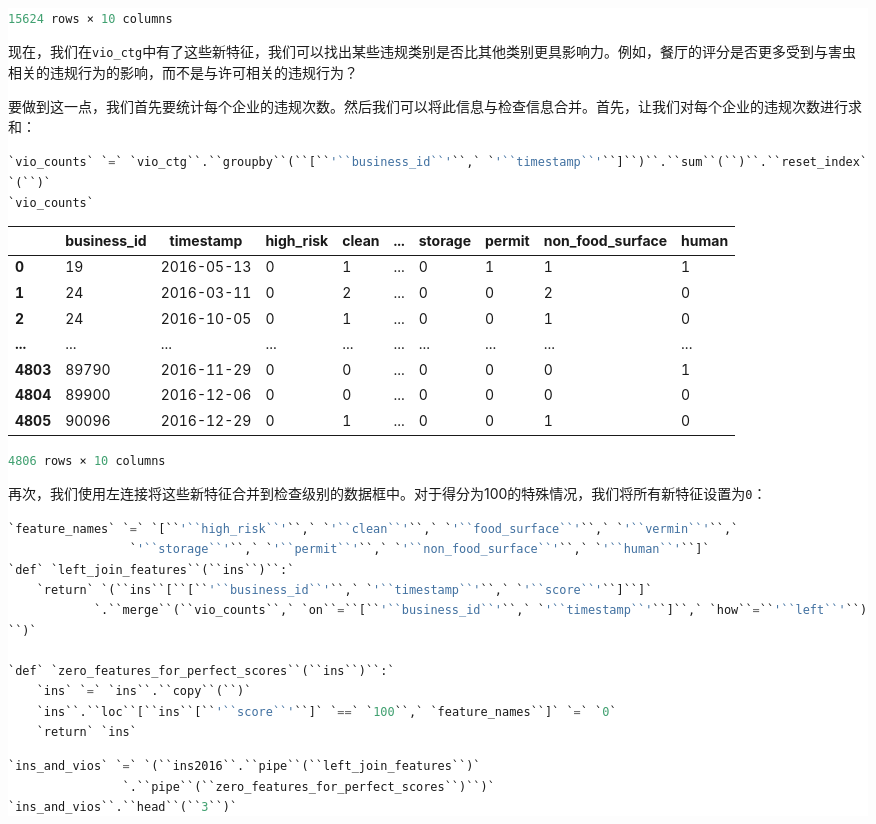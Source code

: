 ```py
15624 rows × 10 columns
```

现在，我们在`vio_ctg`中有了这些新特征，我们可以找出某些违规类别是否比其他类别更具影响力。例如，餐厅的评分是否更多受到与害虫相关的违规行为的影响，而不是与许可相关的违规行为？

要做到这一点，我们首先要统计每个企业的违规次数。然后我们可以将此信息与检查信息合并。首先，让我们对每个企业的违规次数进行求和：

```py
`vio_counts` `=` `vio_ctg``.``groupby``(``[``'``business_id``'``,` `'``timestamp``'``]``)``.``sum``(``)``.``reset_index``(``)`
`vio_counts`

```

|   | business_id | timestamp | high_risk | clean | ... | storage | permit | non_food_surface | human |
| --- | --- | --- | --- | --- | --- | --- | --- | --- | --- |
| **0** | 19 | 2016-05-13 | 0 | 1 | ... | 0 | 1 | 1 | 1 |
| **1** | 24 | 2016-03-11 | 0 | 2 | ... | 0 | 0 | 2 | 0 |
| **2** | 24 | 2016-10-05 | 0 | 1 | ... | 0 | 0 | 1 | 0 |
| **...** | ... | ... | ... | ... | ... | ... | ... | ... | ... |
| **4803** | 89790 | 2016-11-29 | 0 | 0 | ... | 0 | 0 | 0 | 1 |
| **4804** | 89900 | 2016-12-06 | 0 | 0 | ... | 0 | 0 | 0 | 0 |
| **4805** | 90096 | 2016-12-29 | 0 | 1 | ... | 0 | 0 | 1 | 0 |

```py
4806 rows × 10 columns
```

再次，我们使用左连接将这些新特征合并到检查级别的数据框中。对于得分为100的特殊情况，我们将所有新特征设置为`0`：

```py
`feature_names` `=` `[``'``high_risk``'``,` `'``clean``'``,` `'``food_surface``'``,` `'``vermin``'``,`
                 `'``storage``'``,` `'``permit``'``,` `'``non_food_surface``'``,` `'``human``'``]`
`def` `left_join_features``(``ins``)``:`
    `return` `(``ins``[``[``'``business_id``'``,` `'``timestamp``'``,` `'``score``'``]``]`
            `.``merge``(``vio_counts``,` `on``=``[``'``business_id``'``,` `'``timestamp``'``]``,` `how``=``'``left``'``)``)`

`def` `zero_features_for_perfect_scores``(``ins``)``:`
    `ins` `=` `ins``.``copy``(``)`
    `ins``.``loc``[``ins``[``'``score``'``]` `==` `100``,` `feature_names``]` `=` `0`
    `return` `ins`

```

```py
`ins_and_vios` `=` `(``ins2016``.``pipe``(``left_join_features``)`
                `.``pipe``(``zero_features_for_perfect_scores``)``)`
`ins_and_vios``.``head``(``3``)`

```

